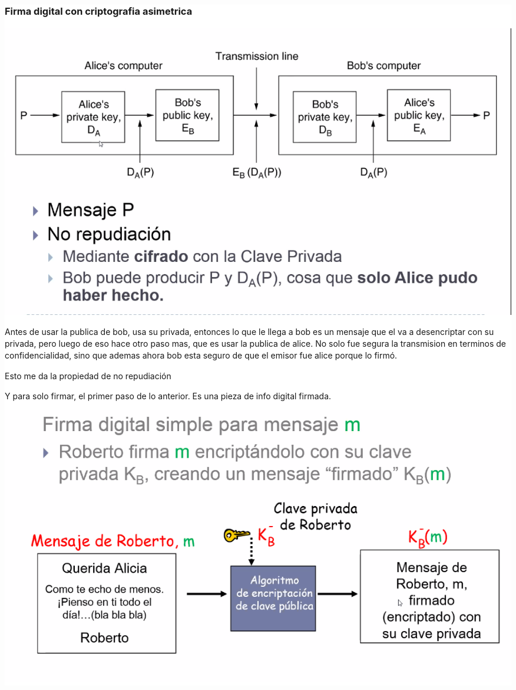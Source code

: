 ### Firma digital con criptografia asimetrica

![](img/firma-digital.png)

Antes de usar la publica de bob, usa su privada, entonces lo que le llega a bob
es un mensaje que el va a desencriptar con su privada, pero luego de eso hace
otro paso mas, que es usar la publica de alice. No solo fue segura la
transmision en terminos de confidencialidad, sino que ademas ahora bob esta
seguro de que el emisor fue alice porque lo firmó.

Esto me da la propiedad de no repudiación

Y para solo firmar, el primer paso de lo anterior. Es una pieza de info digital firmada.

![](img/solo-firma-digital.png)

